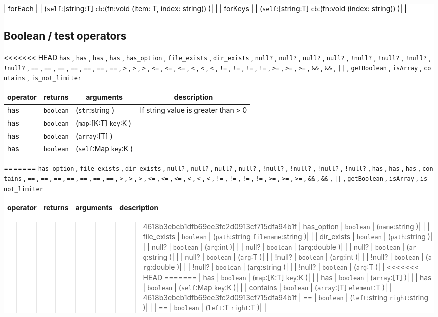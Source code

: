 | forEach | |   (`self`:[string:T]  `cb`:(fn:void (item: T, index: string))  )| | 
| forKeys | |   (`self`:[string:T]  `cb`:(fn:void (index: string))  )| | 

## Boolean / test operators
<<<<<<< HEAD
  `has` ,   `has` ,   `has` ,   `has` ,   `has_option` ,   `file_exists` ,   `dir_exists` ,   `null?` ,   `null?` ,   `null?` ,   `null?` ,   `!null?` ,   `!null?` ,   `!null?` ,   `!null?` ,   `==` ,   `==` ,   `==` ,   `==` ,   `==` ,   `==` ,   `==` ,   `>` ,   `>` ,   `>` ,   `<=` ,   `<=` ,   `<=` ,   `<` ,   `<` ,   `<` ,   `!=` ,   `!=` ,   `!=` ,   `!=` ,   `>=` ,   `>=` ,   `>=` ,   `&&` ,   `&&` ,   `||` ,   `getBoolean` ,   `isArray` ,   `contains` ,   `is_not_limiter` 

| operator | returns | arguments | description |
| -------- | ------- | --------- | ------------| 
| has | `boolean` |   (`str`:string  )| If string value is greater than > 0| 
| has | `boolean` |   (`map`:[K:T]  `key`:K  )| | 
| has | `boolean` |   (`array`:[T]  )| | 
| has | `boolean` |   (`self`:Map  `key`:K  )| | 
=======
  `has_option` ,   `file_exists` ,   `dir_exists` ,   `null?` ,   `null?` ,   `null?` ,   `null?` ,   `!null?` ,   `!null?` ,   `!null?` ,   `!null?` ,   `has` ,   `has` ,   `has` ,   `contains` ,   `==` ,   `==` ,   `==` ,   `==` ,   `==` ,   `==` ,   `==` ,   `>` ,   `>` ,   `>` ,   `<=` ,   `<=` ,   `<=` ,   `<` ,   `<` ,   `<` ,   `!=` ,   `!=` ,   `!=` ,   `!=` ,   `>=` ,   `>=` ,   `>=` ,   `&&` ,   `&&` ,   `||` ,   `getBoolean` ,   `isArray` ,   `is_not_limiter` 

| operator | returns | arguments | description |
| -------- | ------- | --------- | ------------| 
>>>>>>> 4618b3ebcb1dfb69ee3fc2d0913cf715dfa94b1f
| has_option | `boolean` |   (`name`:string  )| | 
| file_exists | `boolean` |   (`path`:string  `filename`:string  )| | 
| dir_exists | `boolean` |   (`path`:string  )| | 
| null? | `boolean` |   (`arg`:<optional>int  )| | 
| null? | `boolean` |   (`arg`:<optional>double  )| | 
| null? | `boolean` |   (`arg`:<optional>string  )| | 
| null? | `boolean` |   (`arg`:<optional>T  )| | 
| !null? | `boolean` |   (`arg`:<optional>int  )| | 
| !null? | `boolean` |   (`arg`:<optional>double  )| | 
| !null? | `boolean` |   (`arg`:<optional>string  )| | 
| !null? | `boolean` |   (`arg`:<optional>T  )| | 
<<<<<<< HEAD
=======
| has | `boolean` |   (`map`:[K:T]  `key`:K  )| | 
| has | `boolean` |   (`array`:[T]  )| | 
| has | `boolean` |   (`self`:Map  `key`:K  )| | 
| contains | `boolean` |   (`array`:[T]  `element`:T  )| | 
>>>>>>> 4618b3ebcb1dfb69ee3fc2d0913cf715dfa94b1f
| == | `boolean` |   (`left`:string  `right`:string  )| | 
| == | `boolean` |   (`left`:T  `right`:T  )| | 